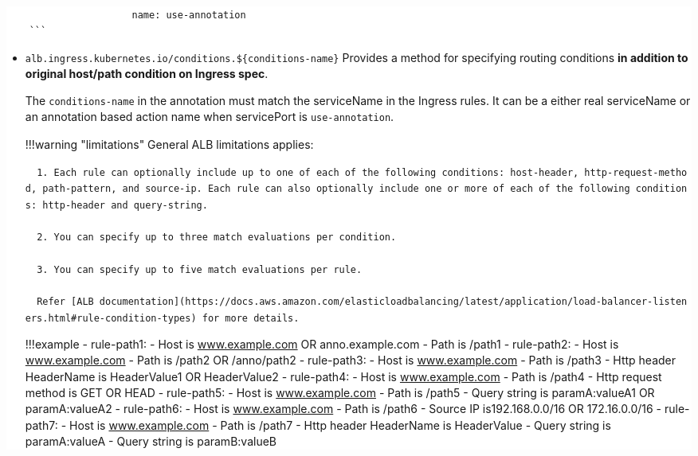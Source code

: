                           name: use-annotation
        ```

- <a name="conditions">`alb.ingress.kubernetes.io/conditions.${conditions-name}`</a> Provides a method for specifying routing conditions **in addition to original host/path condition on Ingress spec**.

    The `conditions-name` in the annotation must match the serviceName in the Ingress rules.
    It can be a either real serviceName or an annotation based action name when servicePort is `use-annotation`.

    !!!warning "limitations"
        General ALB limitations applies:

        1. Each rule can optionally include up to one of each of the following conditions: host-header, http-request-method, path-pattern, and source-ip. Each rule can also optionally include one or more of each of the following conditions: http-header and query-string.

        2. You can specify up to three match evaluations per condition.

        3. You can specify up to five match evaluations per rule.

        Refer [ALB documentation](https://docs.aws.amazon.com/elasticloadbalancing/latest/application/load-balancer-listeners.html#rule-condition-types) for more details.

    !!!example
        - rule-path1:
            - Host is www.example.com OR anno.example.com
            - Path is /path1
        - rule-path2:
            - Host is www.example.com
            - Path is /path2 OR /anno/path2
        - rule-path3:
            - Host is www.example.com
            - Path is /path3
            - Http header HeaderName is HeaderValue1 OR HeaderValue2
        - rule-path4:
            - Host is www.example.com
            - Path is /path4
            - Http request method is GET OR HEAD
        - rule-path5:
            - Host is www.example.com
            - Path is /path5
            - Query string is paramA:valueA1 OR paramA:valueA2
        - rule-path6:
            - Host is www.example.com
            - Path is /path6
            - Source IP is192.168.0.0/16 OR 172.16.0.0/16
        - rule-path7:
            - Host is www.example.com
            - Path is /path7
            - Http header HeaderName is HeaderValue
            - Query string is paramA:valueA
            - Query string is paramB:valueB
